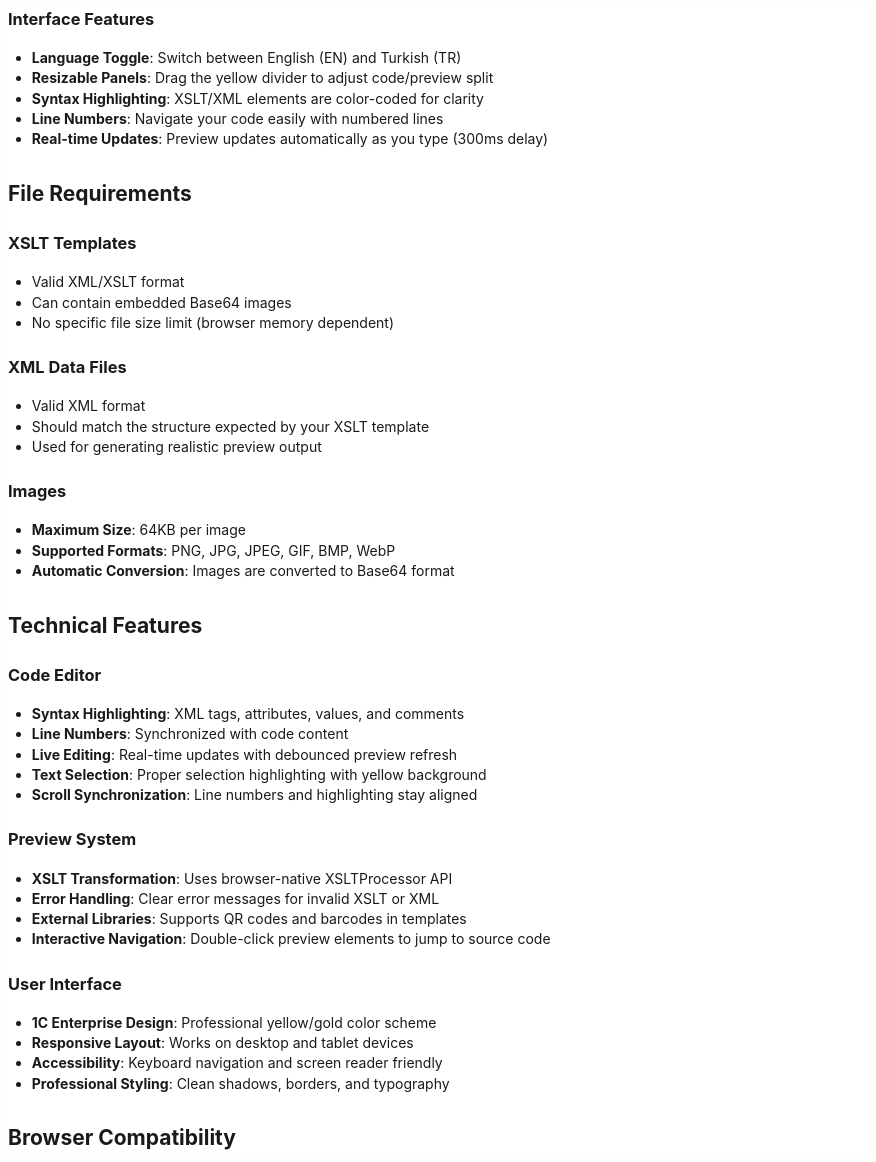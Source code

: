 ### Interface Features
- **Language Toggle**: Switch between English (EN) and Turkish (TR)
- **Resizable Panels**: Drag the yellow divider to adjust code/preview split
- **Syntax Highlighting**: XSLT/XML elements are color-coded for clarity
- **Line Numbers**: Navigate your code easily with numbered lines
- **Real-time Updates**: Preview updates automatically as you type (300ms delay)

## File Requirements

### XSLT Templates
- Valid XML/XSLT format
- Can contain embedded Base64 images
- No specific file size limit (browser memory dependent)

### XML Data Files
- Valid XML format
- Should match the structure expected by your XSLT template
- Used for generating realistic preview output

### Images
- **Maximum Size**: 64KB per image
- **Supported Formats**: PNG, JPG, JPEG, GIF, BMP, WebP
- **Automatic Conversion**: Images are converted to Base64 format

## Technical Features

### Code Editor
- **Syntax Highlighting**: XML tags, attributes, values, and comments
- **Line Numbers**: Synchronized with code content
- **Live Editing**: Real-time updates with debounced preview refresh
- **Text Selection**: Proper selection highlighting with yellow background
- **Scroll Synchronization**: Line numbers and highlighting stay aligned

### Preview System
- **XSLT Transformation**: Uses browser-native XSLTProcessor API
- **Error Handling**: Clear error messages for invalid XSLT or XML
- **External Libraries**: Supports QR codes and barcodes in templates
- **Interactive Navigation**: Double-click preview elements to jump to source code

### User Interface
- **1C Enterprise Design**: Professional yellow/gold color scheme
- **Responsive Layout**: Works on desktop and tablet devices
- **Accessibility**: Keyboard navigation and screen reader friendly
- **Professional Styling**: Clean shadows, borders, and typography

## Browser Compatibility
